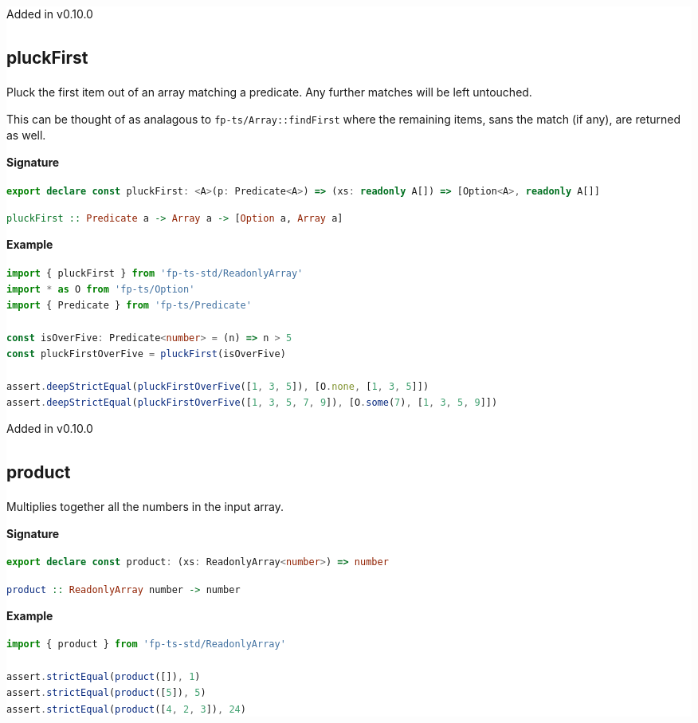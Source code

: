 Added in v0.10.0

## pluckFirst

Pluck the first item out of an array matching a predicate. Any further
matches will be left untouched.

This can be thought of as analagous to `fp-ts/Array::findFirst` where
the remaining items, sans the match (if any), are returned as well.

**Signature**

```ts
export declare const pluckFirst: <A>(p: Predicate<A>) => (xs: readonly A[]) => [Option<A>, readonly A[]]
```

```hs
pluckFirst :: Predicate a -> Array a -> [Option a, Array a]
```

**Example**

```ts
import { pluckFirst } from 'fp-ts-std/ReadonlyArray'
import * as O from 'fp-ts/Option'
import { Predicate } from 'fp-ts/Predicate'

const isOverFive: Predicate<number> = (n) => n > 5
const pluckFirstOverFive = pluckFirst(isOverFive)

assert.deepStrictEqual(pluckFirstOverFive([1, 3, 5]), [O.none, [1, 3, 5]])
assert.deepStrictEqual(pluckFirstOverFive([1, 3, 5, 7, 9]), [O.some(7), [1, 3, 5, 9]])
```

Added in v0.10.0

## product

Multiplies together all the numbers in the input array.

**Signature**

```ts
export declare const product: (xs: ReadonlyArray<number>) => number
```

```hs
product :: ReadonlyArray number -> number
```

**Example**

```ts
import { product } from 'fp-ts-std/ReadonlyArray'

assert.strictEqual(product([]), 1)
assert.strictEqual(product([5]), 5)
assert.strictEqual(product([4, 2, 3]), 24)
```
